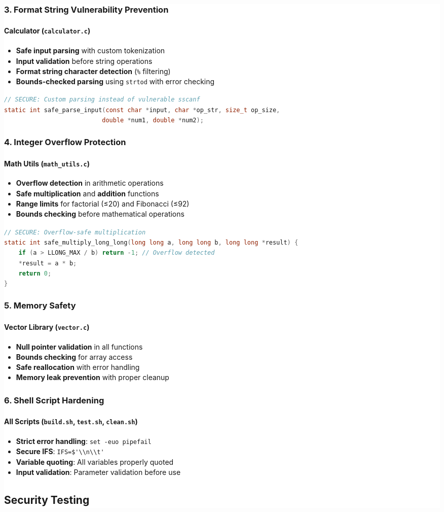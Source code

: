 ### 3. Format String Vulnerability Prevention

#### Calculator (`calculator.c`)

- **Safe input parsing** with custom tokenization
- **Input validation** before string operations
- **Format string character detection** (`%` filtering)
- **Bounds-checked parsing** using `strtod` with error checking

```c
// SECURE: Custom parsing instead of vulnerable sscanf
static int safe_parse_input(const char *input, char *op_str, size_t op_size,
                           double *num1, double *num2);
```

### 4. Integer Overflow Protection

#### Math Utils (`math_utils.c`)

- **Overflow detection** in arithmetic operations
- **Safe multiplication** and **addition** functions
- **Range limits** for factorial (≤20) and Fibonacci (≤92)
- **Bounds checking** before mathematical operations

```c
// SECURE: Overflow-safe multiplication
static int safe_multiply_long_long(long long a, long long b, long long *result) {
    if (a > LLONG_MAX / b) return -1; // Overflow detected
    *result = a * b;
    return 0;
}
```

### 5. Memory Safety

#### Vector Library (`vector.c`)

- **Null pointer validation** in all functions
- **Bounds checking** for array access
- **Safe reallocation** with error handling
- **Memory leak prevention** with proper cleanup

### 6. Shell Script Hardening

#### All Scripts (`build.sh`, `test.sh`, `clean.sh`)

- **Strict error handling**: `set -euo pipefail`
- **Secure IFS**: `IFS=$'\\n\\t'`
- **Variable quoting**: All variables properly quoted
- **Input validation**: Parameter validation before use

## Security Testing
